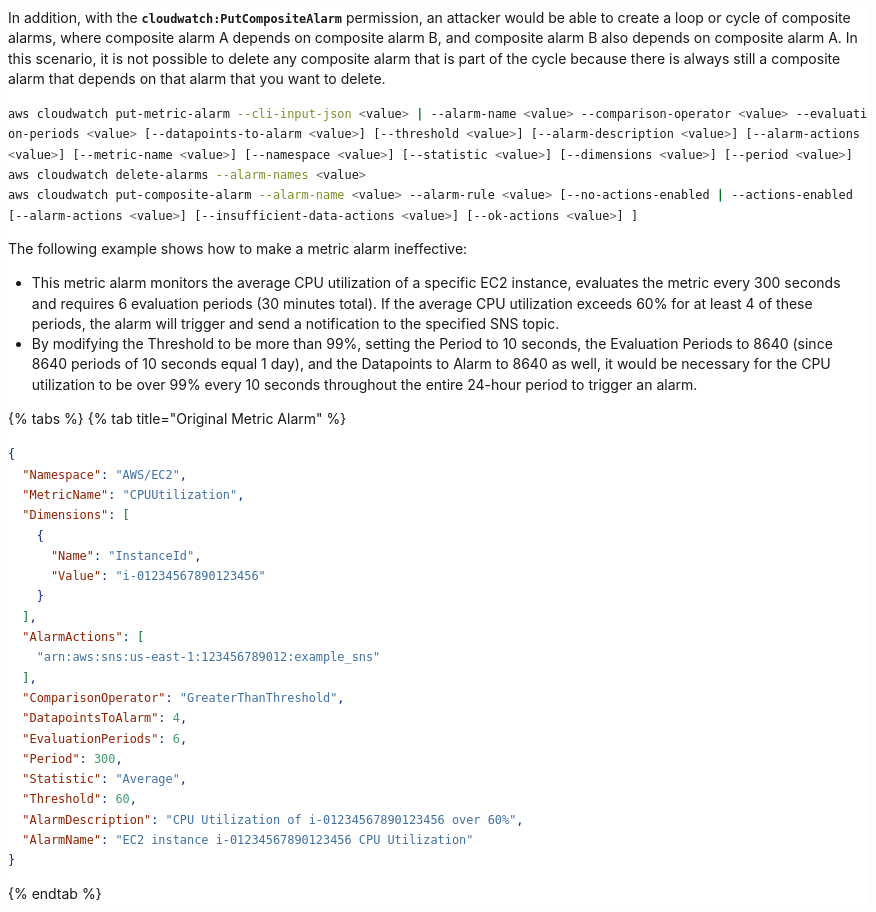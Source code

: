 In addition, with the **`cloudwatch:PutCompositeAlarm`** permission, an attacker would be able to create a loop or cycle of composite alarms, where composite alarm A depends on composite alarm B, and composite alarm B also depends on composite alarm A. In this scenario, it is not possible to delete any composite alarm that is part of the cycle because there is always still a composite alarm that depends on that alarm that you want to delete.

```bash
aws cloudwatch put-metric-alarm --cli-input-json <value> | --alarm-name <value> --comparison-operator <value> --evaluation-periods <value> [--datapoints-to-alarm <value>] [--threshold <value>] [--alarm-description <value>] [--alarm-actions <value>] [--metric-name <value>] [--namespace <value>] [--statistic <value>] [--dimensions <value>] [--period <value>]
aws cloudwatch delete-alarms --alarm-names <value>
aws cloudwatch put-composite-alarm --alarm-name <value> --alarm-rule <value> [--no-actions-enabled | --actions-enabled [--alarm-actions <value>] [--insufficient-data-actions <value>] [--ok-actions <value>] ]
```

The following example shows how to make a metric alarm ineffective:

* This metric alarm monitors the average CPU utilization of a specific EC2 instance, evaluates the metric every 300 seconds and requires 6 evaluation periods (30 minutes total). If the average CPU utilization exceeds 60% for at least 4 of these periods, the alarm will trigger and send a notification to the specified SNS topic.
* By modifying the Threshold to be more than 99%, setting the Period to 10 seconds, the Evaluation Periods to 8640 (since 8640 periods of 10 seconds equal 1 day), and the Datapoints to Alarm to 8640 as well, it would be necessary for the CPU utilization to be over 99% every 10 seconds throughout the entire 24-hour period to trigger an alarm.

{% tabs %}
{% tab title="Original Metric Alarm" %}
```json
{
  "Namespace": "AWS/EC2",
  "MetricName": "CPUUtilization",
  "Dimensions": [
    {
      "Name": "InstanceId",
      "Value": "i-01234567890123456"
    }
  ],
  "AlarmActions": [
    "arn:aws:sns:us-east-1:123456789012:example_sns"
  ],
  "ComparisonOperator": "GreaterThanThreshold",
  "DatapointsToAlarm": 4,
  "EvaluationPeriods": 6,
  "Period": 300,
  "Statistic": "Average",
  "Threshold": 60,
  "AlarmDescription": "CPU Utilization of i-01234567890123456 over 60%",
  "AlarmName": "EC2 instance i-01234567890123456 CPU Utilization"
}
```
{% endtab %}
